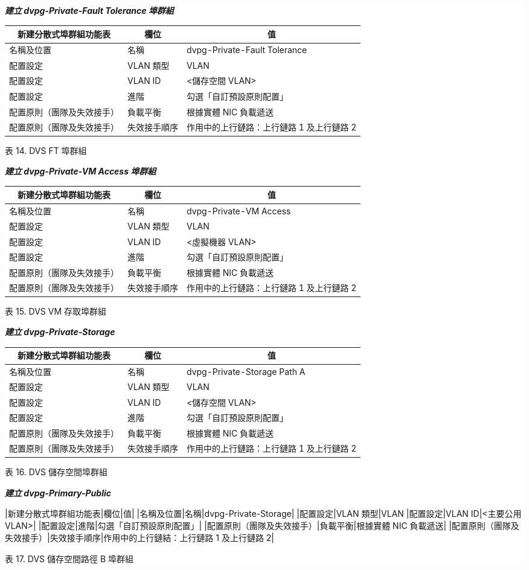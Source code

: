 ***建立 dvpg-Private-Fault Tolerance 埠群組***

|新建分散式埠群組功能表|欄位|值|
|---|---|---|
|名稱及位置|名稱|dvpg-Private-Fault Tolerance|
|配置設定|VLAN 類型|VLAN|
|配置設定|VLAN ID|&lt;儲存空間 VLAN&gt;|
|配置設定|進階|勾選「自訂預設原則配置」|
|配置原則（團隊及失效接手）|負載平衡|根據實體 NIC 負載遞送|
|配置原則（團隊及失效接手）|失效接手順序|作用中的上行鏈路：上行鏈路 1 及上行鏈路 2 |
<caption>表 14. DVS FT 埠群組</caption>

***建立 dvpg-Private-VM Access 埠群組***

|新建分散式埠群組功能表|欄位|值|
|---|---|---|
|名稱及位置|名稱|dvpg-Private-VM Access|
|配置設定|VLAN 類型|VLAN|
|配置設定|VLAN ID|&lt;虛擬機器 VLAN&gt;|
|配置設定|進階|勾選「自訂預設原則配置」|
|配置原則（團隊及失效接手）|負載平衡|根據實體 NIC 負載遞送|
|配置原則（團隊及失效接手）|失效接手順序|作用中的上行鏈路：上行鏈路 1 及上行鏈路 2 |
<caption>表 15. DVS VM 存取埠群組</caption>

***建立 dvpg-Private-Storage***

|新建分散式埠群組功能表|欄位|值|
|---|---|---|
|名稱及位置|名稱|dvpg-Private-Storage Path A|
|配置設定|VLAN 類型|VLAN|
|配置設定|VLAN ID|&lt;儲存空間 VLAN&gt;|
|配置設定|進階|勾選「自訂預設原則配置」|
|配置原則（團隊及失效接手）|負載平衡|根據實體 NIC 負載遞送|
|配置原則（團隊及失效接手）|失效接手順序|作用中的上行鏈路：上行鏈路 1 及上行鏈路 2 |
<caption>表 16. DVS 儲存空間埠群組</caption>

***建立 dvpg-Primary-Public***

|新建分散式埠群組功能表|欄位|值|
|名稱及位置|名稱|dvpg-Private-Storage|
|配置設定|VLAN 類型|VLAN
|配置設定|VLAN ID|&lt;主要公用 VLAN&gt;|
|配置設定|進階|勾選「自訂預設原則配置」|
|配置原則（團隊及失效接手）|負載平衡|根據實體 NIC 負載遞送|
|配置原則（團隊及失效接手）|失效接手順序|作用中的上行鏈結：上行鏈路 1 及上行鏈路 2|
<caption>表 17. DVS 儲存空間路徑 B 埠群組</caption>

